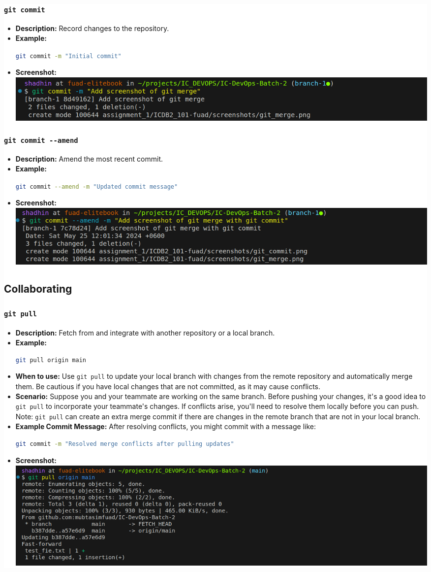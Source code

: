 ### `git commit`
- **Description:** Record changes to the repository.
- **Example:**
  ```bash
  git commit -m "Initial commit"
  ```
- **Screenshot:** ![git commit screenshot](screenshots/git_commit.png)

### `git commit --amend`
- **Description:** Amend the most recent commit.
- **Example:**
  ```bash
  git commit --amend -m "Updated commit message"
  ```
- **Screenshot:** ![git commit amend screenshot](screenshots/git_commit_amend.png)

## Collaborating 

### `git pull`
- **Description:** Fetch from and integrate with another repository or a local branch.
- **Example:**
  ```bash
  git pull origin main
  ```
- **When to use:** Use `git pull` to update your local branch with changes from the remote repository and automatically merge them. Be cautious if you have local changes that are not committed, as it may cause conflicts.
- **Scenario:** Suppose you and your teammate are working on the same branch. Before pushing your changes, it's a good idea to `git pull` to incorporate your teammate's changes. If conflicts arise, you'll need to resolve them locally before you can push. Note: `git pull` can create an extra merge commit if there are changes in the remote branch that are not in your local branch.
- **Example Commit Message:** After resolving conflicts, you might commit with a message like:
  ```bash
  git commit -m "Resolved merge conflicts after pulling updates"
  ```
- **Screenshot:** ![git pull screenshot](screenshots/git_pull.png)
